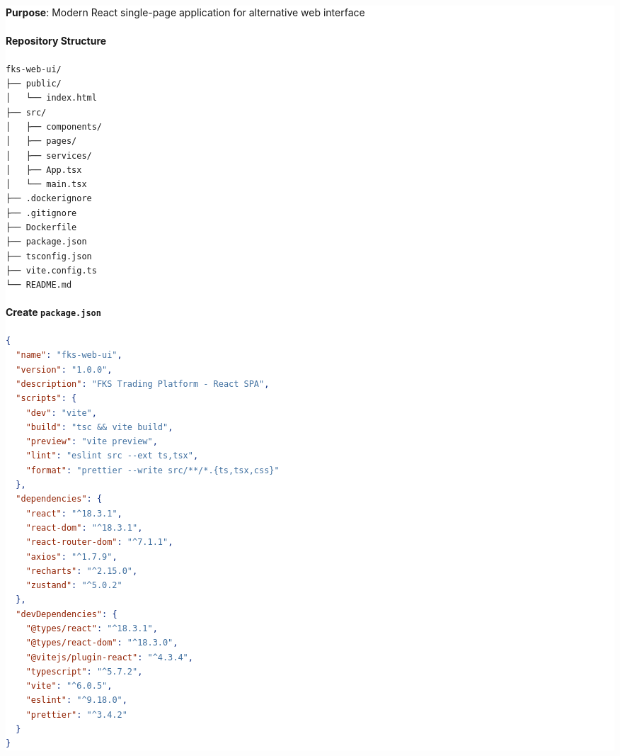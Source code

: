 **Purpose**: Modern React single-page application for alternative web interface

#### Repository Structure

```
fks-web-ui/
├── public/
│   └── index.html
├── src/
│   ├── components/
│   ├── pages/
│   ├── services/
│   ├── App.tsx
│   └── main.tsx
├── .dockerignore
├── .gitignore
├── Dockerfile
├── package.json
├── tsconfig.json
├── vite.config.ts
└── README.md
```

#### Create `package.json`

```json
{
  "name": "fks-web-ui",
  "version": "1.0.0",
  "description": "FKS Trading Platform - React SPA",
  "scripts": {
    "dev": "vite",
    "build": "tsc && vite build",
    "preview": "vite preview",
    "lint": "eslint src --ext ts,tsx",
    "format": "prettier --write src/**/*.{ts,tsx,css}"
  },
  "dependencies": {
    "react": "^18.3.1",
    "react-dom": "^18.3.1",
    "react-router-dom": "^7.1.1",
    "axios": "^1.7.9",
    "recharts": "^2.15.0",
    "zustand": "^5.0.2"
  },
  "devDependencies": {
    "@types/react": "^18.3.1",
    "@types/react-dom": "^18.3.0",
    "@vitejs/plugin-react": "^4.3.4",
    "typescript": "^5.7.2",
    "vite": "^6.0.5",
    "eslint": "^9.18.0",
    "prettier": "^3.4.2"
  }
}
```
